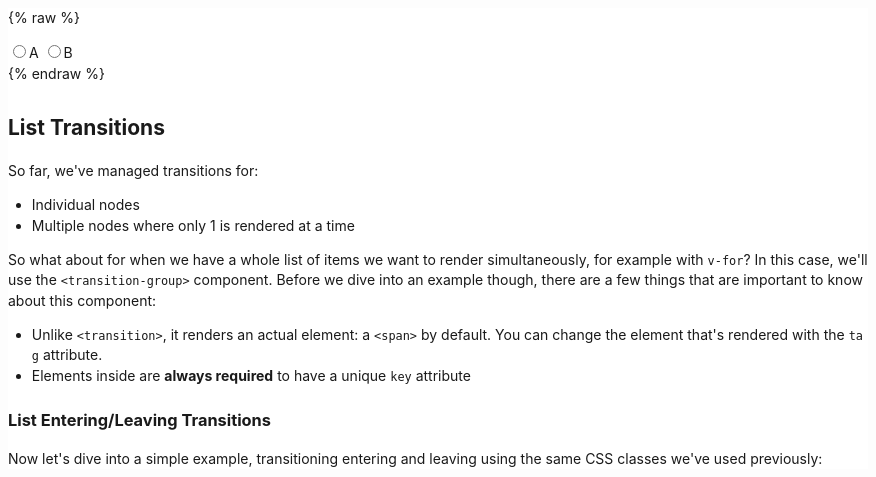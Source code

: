 {% raw %}
<div id="transition-components-demo" class="demo">
  <input v-model="view" type="radio" value="v-a" id="a" name="view"><label for="a">A</label>
  <input v-model="view" type="radio" value="v-b" id="b" name="view"><label for="b">B</label>
  <transition name="component-fade" mode="out-in">
    <component v-bind:is="view"></component>
  </transition>
</div>
<style>
.component-fade-enter-active, .component-fade-leave-active {
  transition: opacity .3s ease;
}
.component-fade-enter, .component-fade-leave-active {
  opacity: 0;
}
</style>
<script>
new Vue({
  el: '#transition-components-demo',
  data: {
    view: 'v-a'
  },
  components: {
    'v-a': {
      template: '<div>Component A</div>'
    },
    'v-b': {
      template: '<div>Component B</div>'
    }
  }
})
</script>
{% endraw %}

## List Transitions

So far, we've managed transitions for:

- Individual nodes
- Multiple nodes where only 1 is rendered at a time

So what about for when we have a whole list of items we want to render simultaneously, for example with `v-for`? In this case, we'll use the `<transition-group>` component. Before we dive into an example though, there are a few things that are important to know about this component:

- Unlike `<transition>`, it renders an actual element: a `<span>` by default. You can change the element that's rendered with the `tag` attribute.
- Elements inside are **always required** to have a unique `key` attribute

### List Entering/Leaving Transitions

Now let's dive into a simple example, transitioning entering and leaving using the same CSS classes we've used previously:
